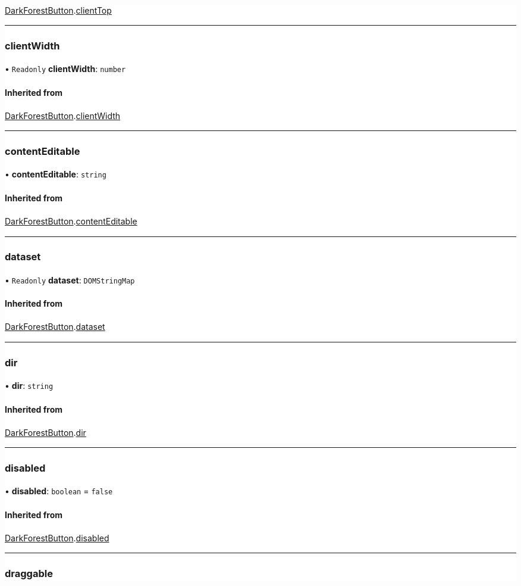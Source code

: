 [DarkForestButton](DarkForestButton.md).[clientTop](DarkForestButton.md#clienttop)

---

### clientWidth

• `Readonly` **clientWidth**: `number`

#### Inherited from

[DarkForestButton](DarkForestButton.md).[clientWidth](DarkForestButton.md#clientwidth)

---

### contentEditable

• **contentEditable**: `string`

#### Inherited from

[DarkForestButton](DarkForestButton.md).[contentEditable](DarkForestButton.md#contenteditable)

---

### dataset

• `Readonly` **dataset**: `DOMStringMap`

#### Inherited from

[DarkForestButton](DarkForestButton.md).[dataset](DarkForestButton.md#dataset)

---

### dir

• **dir**: `string`

#### Inherited from

[DarkForestButton](DarkForestButton.md).[dir](DarkForestButton.md#dir)

---

### disabled

• **disabled**: `boolean` = `false`

#### Inherited from

[DarkForestButton](DarkForestButton.md).[disabled](DarkForestButton.md#disabled)

---

### draggable
